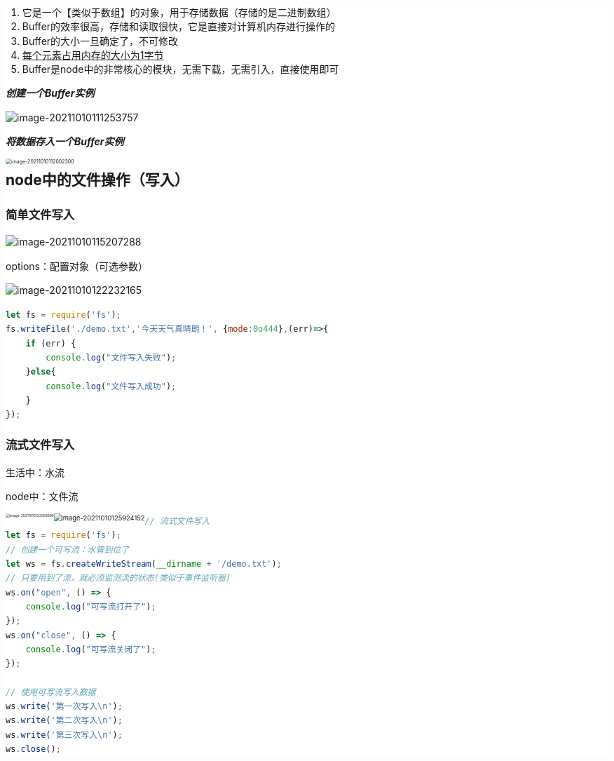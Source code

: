 1. 它是一个【类似于数组】的对象，用于存储数据（存储的是二进制数组）
2. Buffer的效率很高，存储和读取很快，它是直接对计算机内存进行操作的
3. Buffer的大小一旦确定了，不可修改
4. <u>每个元素占用内存的大小为1字节</u>
5. Buffer是node中的非常核心的模块，无需下载，无需引入，直接使用即可

***创建一个Buffer实例***

![image-20211010111253757](nodejs.assets/image-20211010111253757.png)

***将数据存入一个Buffer实例***

<img src="nodejs.assets/image-20211010112002300.png" alt="image-20211010112002300" style="zoom: 50%;float:left" />

## node中的文件操作（写入）

### 简单文件写入

![image-20211010115207288](nodejs.assets/image-20211010115207288.png)

options：配置对象（可选参数）

![image-20211010122232165](nodejs.assets/image-20211010122232165.png)

```js
let fs = require('fs');
fs.writeFile('./demo.txt','今天天气真晴朗！', {mode:0o444},(err)=>{
    if (err) {
        console.log("文件写入失败");
    }else{
        console.log("文件写入成功");
    }
});
```



### 流式文件写入

生活中：水流

node中：文件流

<img src="nodejs.assets/image-20211010122558896.png" alt="image-20211010122558896" style="zoom: 35%;float:left" />

<img src="nodejs.assets/image-20211010125924152.png" alt="image-20211010125924152" style="zoom: 67%;float:left" />

```js
// 流式文件写入
let fs = require('fs');
// 创建一个可写流：水管到位了
let ws = fs.createWriteStream(__dirname + '/demo.txt');
// 只要用到了流，就必须监测流的状态(类似于事件监听器)
ws.on("open", () => {
    console.log("可写流打开了");
});
ws.on("close", () => {
    console.log("可写流关闭了");
});

// 使用可写流写入数据
ws.write('第一次写入\n');
ws.write('第二次写入\n');
ws.write('第三次写入\n');
ws.close();
```
